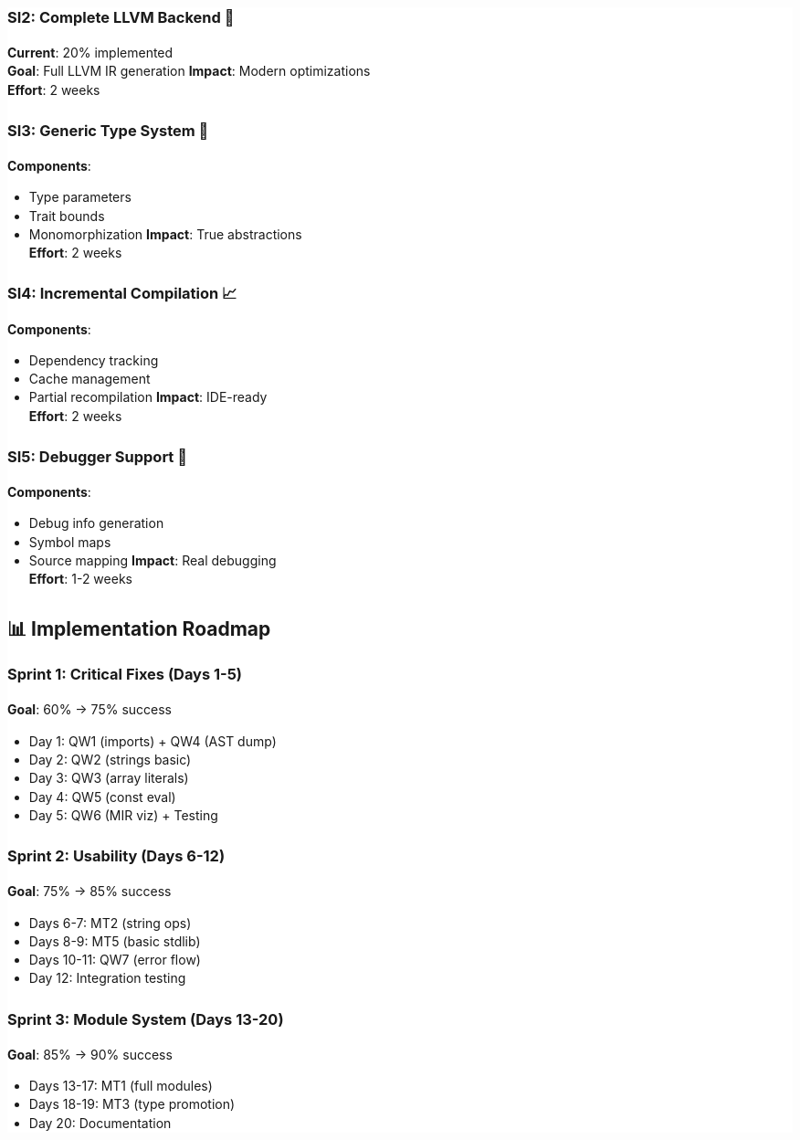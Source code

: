 ### SI2: Complete LLVM Backend 🦙
**Current**: 20% implemented  
**Goal**: Full LLVM IR generation
**Impact**: Modern optimizations  
**Effort**: 2 weeks

### SI3: Generic Type System 🧬
**Components**:
- Type parameters
- Trait bounds
- Monomorphization
**Impact**: True abstractions  
**Effort**: 2 weeks

### SI4: Incremental Compilation 📈
**Components**:
- Dependency tracking
- Cache management
- Partial recompilation
**Impact**: IDE-ready  
**Effort**: 2 weeks

### SI5: Debugger Support 🐛
**Components**:
- Debug info generation
- Symbol maps
- Source mapping
**Impact**: Real debugging  
**Effort**: 1-2 weeks

## 📊 Implementation Roadmap

### Sprint 1: Critical Fixes (Days 1-5)
**Goal**: 60% → 75% success
- Day 1: QW1 (imports) + QW4 (AST dump)
- Day 2: QW2 (strings basic)
- Day 3: QW3 (array literals)
- Day 4: QW5 (const eval)
- Day 5: QW6 (MIR viz) + Testing

### Sprint 2: Usability (Days 6-12)
**Goal**: 75% → 85% success
- Days 6-7: MT2 (string ops)
- Days 8-9: MT5 (basic stdlib)
- Days 10-11: QW7 (error flow)
- Day 12: Integration testing

### Sprint 3: Module System (Days 13-20)
**Goal**: 85% → 90% success
- Days 13-17: MT1 (full modules)
- Days 18-19: MT3 (type promotion)
- Day 20: Documentation
